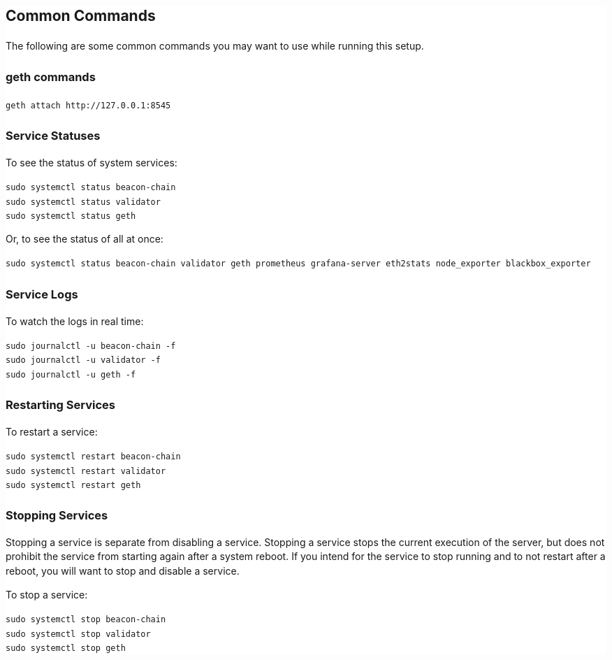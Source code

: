 ## Common Commands
The following are some common commands you may want to use while running this setup.

### geth commands
```connect to geth
geth attach http://127.0.0.1:8545
```

### Service Statuses
To see the status of system services:

```console
sudo systemctl status beacon-chain
sudo systemctl status validator
sudo systemctl status geth
```

Or, to see the status of all at once:
```console
sudo systemctl status beacon-chain validator geth prometheus grafana-server eth2stats node_exporter blackbox_exporter
```
### Service Logs
To watch the logs in real time:

```console
sudo journalctl -u beacon-chain -f
sudo journalctl -u validator -f
sudo journalctl -u geth -f
```
### Restarting Services
To restart a service:

```console
sudo systemctl restart beacon-chain
sudo systemctl restart validator
sudo systemctl restart geth
```

### Stopping Services
Stopping a service is separate from disabling a service. Stopping a service stops the current execution of the server, but does not prohibit the service from starting again after a system reboot. If you intend for the service to stop running and to not restart after a reboot, you will want to stop and disable a service.

To stop a service:

```console
sudo systemctl stop beacon-chain
sudo systemctl stop validator
sudo systemctl stop geth
```
